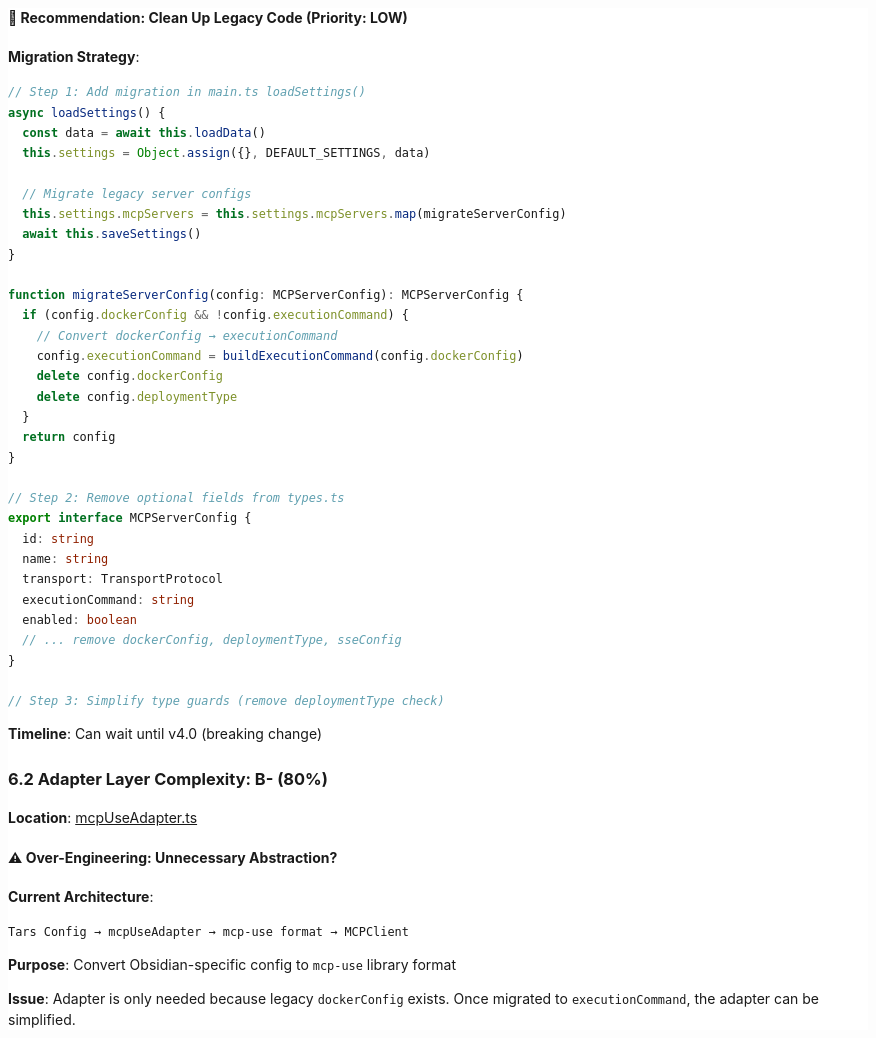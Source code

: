 #### 🔧 Recommendation: Clean Up Legacy Code (Priority: LOW)

**Migration Strategy**:
```typescript
// Step 1: Add migration in main.ts loadSettings()
async loadSettings() {
  const data = await this.loadData()
  this.settings = Object.assign({}, DEFAULT_SETTINGS, data)

  // Migrate legacy server configs
  this.settings.mcpServers = this.settings.mcpServers.map(migrateServerConfig)
  await this.saveSettings()
}

function migrateServerConfig(config: MCPServerConfig): MCPServerConfig {
  if (config.dockerConfig && !config.executionCommand) {
    // Convert dockerConfig → executionCommand
    config.executionCommand = buildExecutionCommand(config.dockerConfig)
    delete config.dockerConfig
    delete config.deploymentType
  }
  return config
}

// Step 2: Remove optional fields from types.ts
export interface MCPServerConfig {
  id: string
  name: string
  transport: TransportProtocol
  executionCommand: string
  enabled: boolean
  // ... remove dockerConfig, deploymentType, sseConfig
}

// Step 3: Simplify type guards (remove deploymentType check)
```

**Timeline**: Can wait until v4.0 (breaking change)

### 6.2 Adapter Layer Complexity: **B- (80%)**

**Location**: [mcpUseAdapter.ts](src/mcp/mcpUseAdapter.ts)

#### ⚠️ Over-Engineering: Unnecessary Abstraction?

**Current Architecture**:
```
Tars Config → mcpUseAdapter → mcp-use format → MCPClient
```

**Purpose**: Convert Obsidian-specific config to `mcp-use` library format

**Issue**: Adapter is only needed because legacy `dockerConfig` exists. Once migrated to `executionCommand`, the adapter can be simplified.
